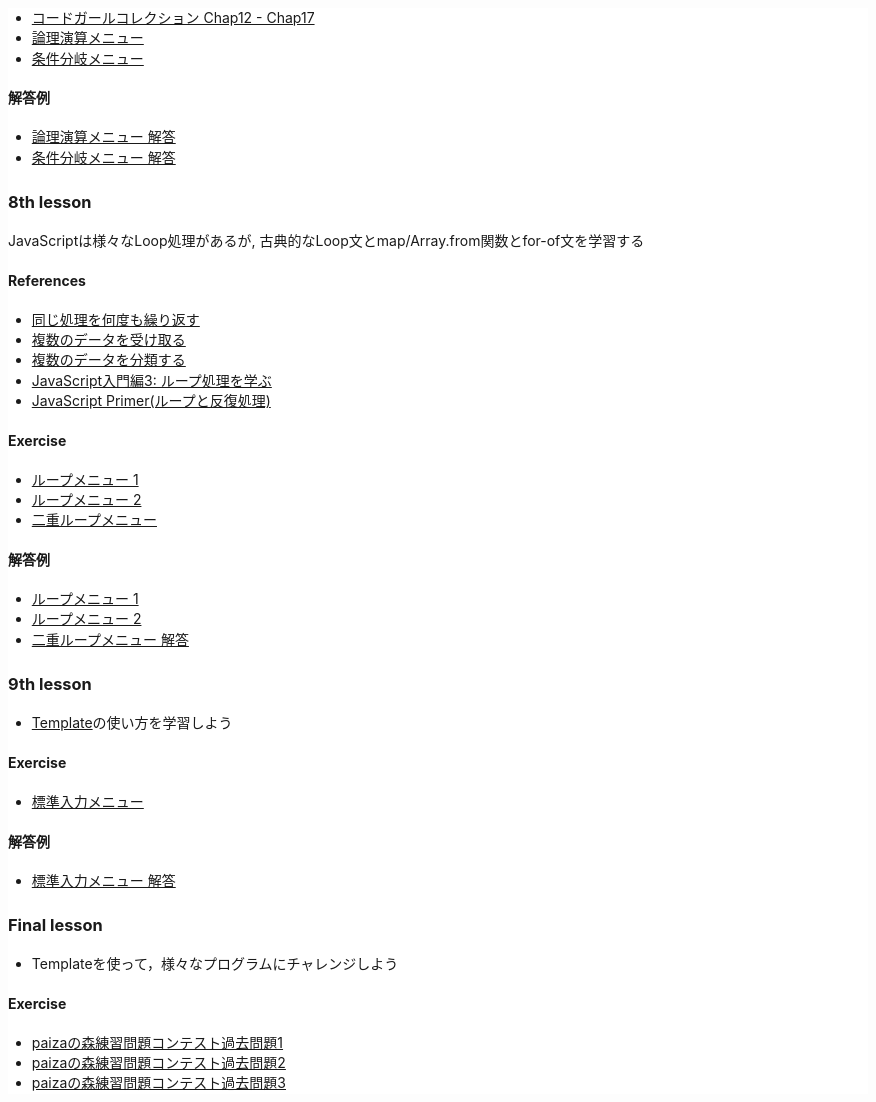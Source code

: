 - [コードガールコレクション Chap12 - Chap17](https://paiza.jp/cgc)
- [論理演算メニュー](./exercise/problems/exercise/logical_operation.md)
- [条件分岐メニュー](./exercise/problems/exercise/conditions_branch.md)

#### 解答例

- [論理演算メニュー 解答](./exercise/problems/basic/logical_operation.md)
- [条件分岐メニュー 解答](./exercise/problems/basic/conditions_branch.md)

### 8th lesson

JavaScriptは様々なLoop処理があるが, 古典的なLoop文とmap/Array.from関数とfor-of文を学習する

#### References

- [同じ処理を何度も繰り返す](https://paiza.jp/works/javascript/trial/javascript-trial-1/63012)
- [複数のデータを受け取る](https://paiza.jp/works/javascript/trial/javascript-trial-1/63013)
- [複数のデータを分類する](https://paiza.jp/works/javascript/trial/javascript-trial-1/63014)
- [JavaScript入門編3: ループ処理を学ぶ](https://paiza.jp/works/js/primer/beginner-js3)
- [JavaScript Primer(ループと反復処理)](https://jsprimer.net/)

#### Exercise

- [ループメニュー 1](./exercise/problems/exercise/loop_problems.md)
- [ループメニュー 2](./exercise/problems/exercise/loop_problems2.md)
- [二重ループメニュー](./exercise/problems/exercise/double_roop_problems.md)

#### 解答例

- [ループメニュー 1](./exercise/problems/basic/loop_problems.md)
- [ループメニュー 2](./exercise/problems/basic/loop_problems2.md)
- [二重ループメニュー 解答](./exercise/problems/basic/double_roop_problems.md)


### 9th lesson

- [Template](./docs/snippet.md)の使い方を学習しよう

#### Exercise

- [標準入力メニュー](https://paiza.jp/works/mondai/stdin_primer/problem_index?language_uid=javascript)

#### 解答例

- [標準入力メニュー 解答](./exercise/problems/basic/stdin_primer.md)

### Final lesson

- Templateを使って，様々なプログラムにチャレンジしよう

#### Exercise

- [paizaの森練習問題コンテスト過去問題1](./exercise/problems/forest_contest_001.md)
- [paizaの森練習問題コンテスト過去問題2](./exercise/problems/forest_contest_002.md)
- [paizaの森練習問題コンテスト過去問題3](./exercise/problems/forest_contest_003.md)
